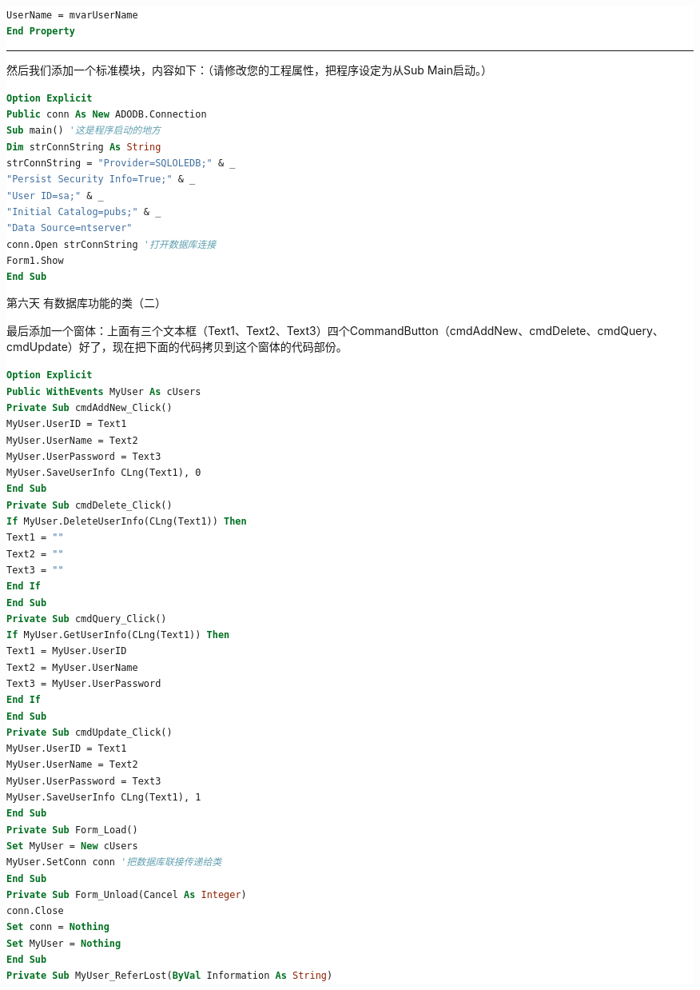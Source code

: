 ```vb
UserName = mvarUserName
End Property 
```
-----------------------------------------------------------------------------
然后我们添加一个标准模块，内容如下：（请修改您的工程属性，把程序设定为从Sub Main启动。）

```vb
Option Explicit
Public conn As New ADODB.Connection
Sub main() '这是程序启动的地方
Dim strConnString As String
strConnString = "Provider=SQLOLEDB;" & _
"Persist Security Info=True;" & _
"User ID=sa;" & _
"Initial Catalog=pubs;" & _
"Data Source=ntserver"
conn.Open strConnString '打开数据库连接
Form1.Show
End Sub 
```

第六天 有数据库功能的类（二）

最后添加一个窗体：上面有三个文本框（Text1、Text2、Text3）四个CommandButton（cmdAddNew、cmdDelete、cmdQuery、cmdUpdate）好了，现在把下面的代码拷贝到这个窗体的代码部份。

```vb
Option Explicit
Public WithEvents MyUser As cUsers
Private Sub cmdAddNew_Click()
MyUser.UserID = Text1
MyUser.UserName = Text2
MyUser.UserPassword = Text3
MyUser.SaveUserInfo CLng(Text1), 0
End Sub
Private Sub cmdDelete_Click()
If MyUser.DeleteUserInfo(CLng(Text1)) Then
Text1 = ""
Text2 = ""
Text3 = ""
End If
End Sub
Private Sub cmdQuery_Click()
If MyUser.GetUserInfo(CLng(Text1)) Then
Text1 = MyUser.UserID
Text2 = MyUser.UserName
Text3 = MyUser.UserPassword
End If
End Sub
Private Sub cmdUpdate_Click()
MyUser.UserID = Text1
MyUser.UserName = Text2
MyUser.UserPassword = Text3
MyUser.SaveUserInfo CLng(Text1), 1
End Sub
Private Sub Form_Load()
Set MyUser = New cUsers
MyUser.SetConn conn '把数据库联接传递给类
End Sub
Private Sub Form_Unload(Cancel As Integer)
conn.Close
Set conn = Nothing
Set MyUser = Nothing
End Sub
Private Sub MyUser_ReferLost(ByVal Information As String)
```